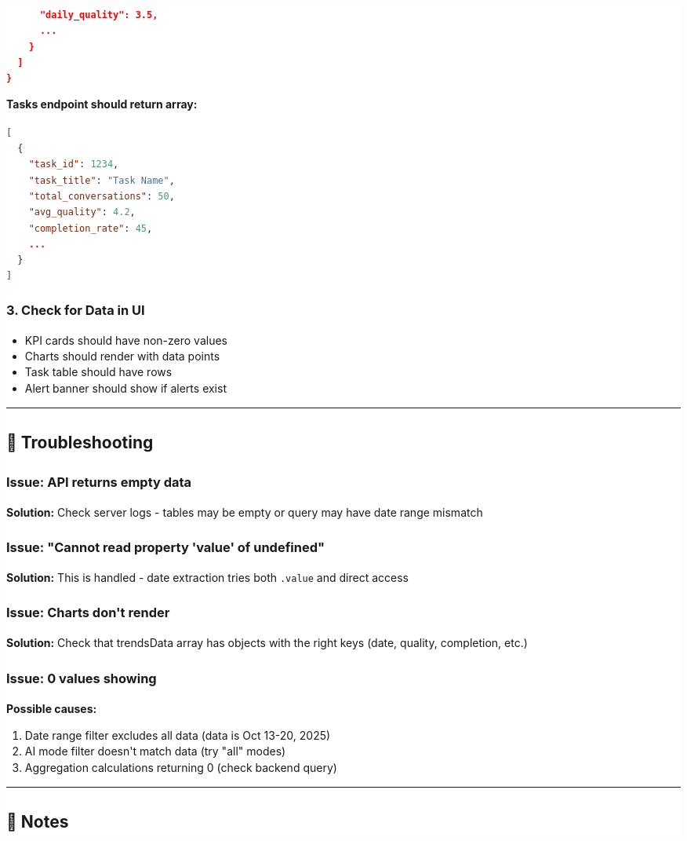 ```json
      "daily_quality": 3.5,
      ...
    }
  ]
}
```

**Tasks endpoint should return array:**
```json
[
  {
    "task_id": 1234,
    "task_title": "Task Name",
    "total_conversations": 50,
    "avg_quality": 4.2,
    "completion_rate": 45,
    ...
  }
]
```

### 3. Check for Data in UI
- KPI cards should have non-zero values
- Charts should render with data points
- Task table should have rows
- Alert banner should show if alerts exist

---

## 🐛 Troubleshooting

### Issue: API returns empty data
**Solution:** Check server logs - tables may be empty or query may have date range mismatch

### Issue: "Cannot read property 'value' of undefined"
**Solution:** This is handled - date extraction tries both `.value` and direct access

### Issue: Charts don't render
**Solution:** Check that trendsData array has objects with the right keys (date, quality, completion, etc.)

### Issue: 0 values showing
**Possible causes:**
1. Date range filter excludes all data (data is Oct 13-20, 2025)
2. AI mode filter doesn't match data (try "all" modes)
3. Aggregation calculations returning 0 (check backend query)

---

## 📝 Notes
